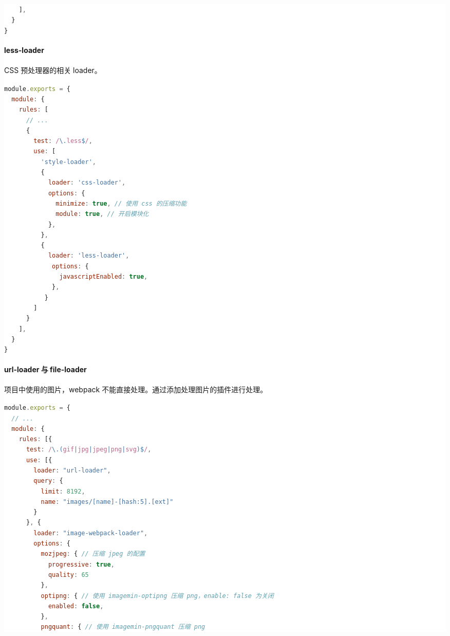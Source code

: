 ```JavaScript
    ],
  }
}
```

#### less-loader

CSS 预处理器的相关 loader。

```JavaScript
module.exports = {
  module: {
    rules: [
      // ...
      {
        test: /\.less$/,
        use: [
          'style-loader',
          {
            loader: 'css-loader',
            options: {
              minimize: true, // 使用 css 的压缩功能
              module: true, // 开启模块化
            },
          },
          {
            loader: 'less-loader',
             options: {
               javascriptEnabled: true,
             },
           }
        ]
      }
    ],
  }
}
```

#### url-loader 与 file-loader

项目中使用的图片，webpack 不能直接处理。通过添加处理图片的插件进行处理。

```JavaScript
module.exports = {
  // ...
  module: {
    rules: [{
      test: /\.(gif|jpg|jpeg|png|svg)$/,
      use: [{
        loader: "url-loader",
        query: {
          limit: 8192,
          name: "images/[name]-[hash:5].[ext]"
        }
      }, {
        loader: "image-webpack-loader",
        options: {
          mozjpeg: { // 压缩 jpeg 的配置
            progressive: true,
            quality: 65
          },
          optipng: { // 使用 imagemin-optipng 压缩 png，enable: false 为关闭
            enabled: false,
          },
          pngquant: { // 使用 imagemin-pngquant 压缩 png
```